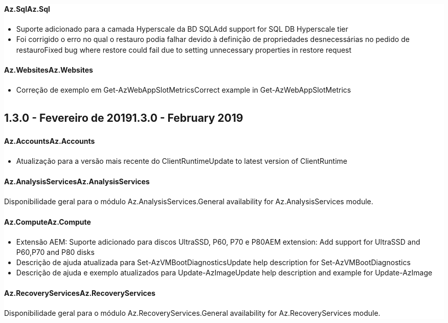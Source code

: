 #### <a name="azsql"></a><span data-ttu-id="44e3b-353">Az.Sql</span><span class="sxs-lookup"><span data-stu-id="44e3b-353">Az.Sql</span></span>
* <span data-ttu-id="44e3b-354">Suporte adicionado para a camada Hyperscale da BD SQL</span><span class="sxs-lookup"><span data-stu-id="44e3b-354">Add support for SQL DB Hyperscale tier</span></span>
* <span data-ttu-id="44e3b-355">Foi corrigido o erro no qual o restauro podia falhar devido à definição de propriedades desnecessárias no pedido de restauro</span><span class="sxs-lookup"><span data-stu-id="44e3b-355">Fixed bug where restore could fail due to setting unnecessary properties in restore request</span></span>

#### <a name="azwebsites"></a><span data-ttu-id="44e3b-356">Az.Websites</span><span class="sxs-lookup"><span data-stu-id="44e3b-356">Az.Websites</span></span>
* <span data-ttu-id="44e3b-357">Correção de exemplo em Get-AzWebAppSlotMetrics</span><span class="sxs-lookup"><span data-stu-id="44e3b-357">Correct example in Get-AzWebAppSlotMetrics</span></span>

## <a name="130---february-2019"></a><span data-ttu-id="44e3b-358">1.3.0 - Fevereiro de 2019</span><span class="sxs-lookup"><span data-stu-id="44e3b-358">1.3.0 - February 2019</span></span>
#### <a name="azaccounts"></a><span data-ttu-id="44e3b-359">Az.Accounts</span><span class="sxs-lookup"><span data-stu-id="44e3b-359">Az.Accounts</span></span>
* <span data-ttu-id="44e3b-360">Atualização para a versão mais recente do ClientRuntime</span><span class="sxs-lookup"><span data-stu-id="44e3b-360">Update to latest version of ClientRuntime</span></span>

#### <a name="azanalysisservices"></a><span data-ttu-id="44e3b-361">Az.AnalysisServices</span><span class="sxs-lookup"><span data-stu-id="44e3b-361">Az.AnalysisServices</span></span>
<span data-ttu-id="44e3b-362">Disponibilidade geral para o módulo Az.AnalysisServices.</span><span class="sxs-lookup"><span data-stu-id="44e3b-362">General availability for Az.AnalysisServices module.</span></span>

#### <a name="azcompute"></a><span data-ttu-id="44e3b-363">Az.Compute</span><span class="sxs-lookup"><span data-stu-id="44e3b-363">Az.Compute</span></span>
* <span data-ttu-id="44e3b-364">Extensão AEM: Suporte adicionado para discos UltraSSD, P60, P70 e P80</span><span class="sxs-lookup"><span data-stu-id="44e3b-364">AEM extension: Add support for UltraSSD and P60,P70 and P80 disks</span></span>
* <span data-ttu-id="44e3b-365">Descrição de ajuda atualizada para Set-AzVMBootDiagnostics</span><span class="sxs-lookup"><span data-stu-id="44e3b-365">Update help description for Set-AzVMBootDiagnostics</span></span>
* <span data-ttu-id="44e3b-366">Descrição de ajuda e exemplo atualizados para Update-AzImage</span><span class="sxs-lookup"><span data-stu-id="44e3b-366">Update help description and example for Update-AzImage</span></span>

#### <a name="azrecoveryservices"></a><span data-ttu-id="44e3b-367">Az.RecoveryServices</span><span class="sxs-lookup"><span data-stu-id="44e3b-367">Az.RecoveryServices</span></span>
<span data-ttu-id="44e3b-368">Disponibilidade geral para o módulo Az.RecoveryServices.</span><span class="sxs-lookup"><span data-stu-id="44e3b-368">General availability for Az.RecoveryServices module.</span></span>

